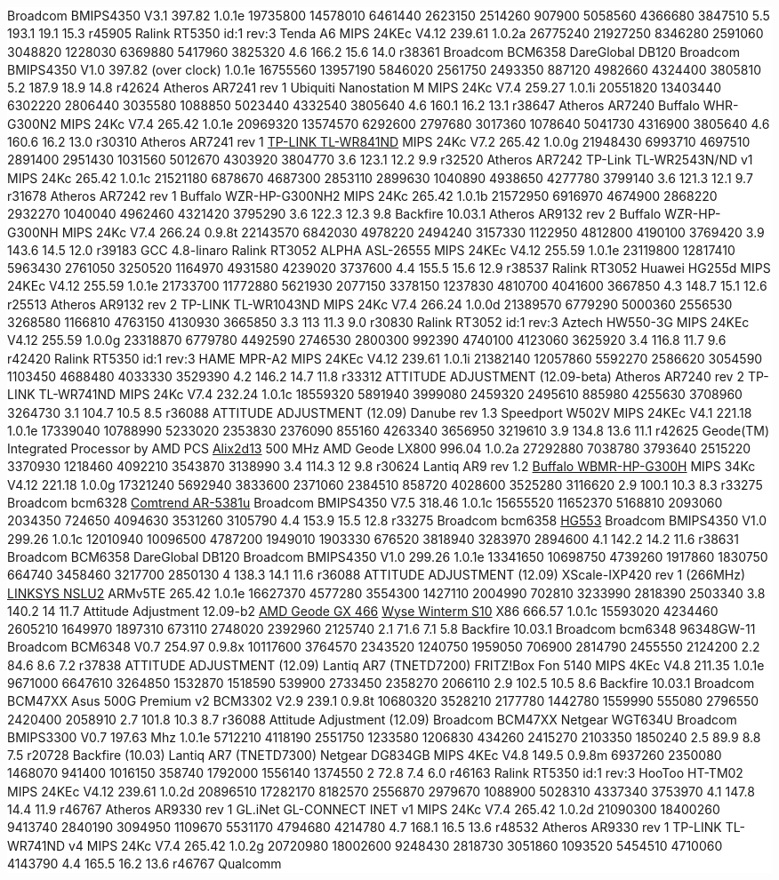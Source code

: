 Broadcom BMIPS4350 V3.1 397.82 1.0.1e 19735800 14578010 6461440 2623150 2514260 907900 5058560 4366680 3847510 5.5 193.1 19.1 15.3 r45905 Ralink RT5350 id:1 rev:3 Tenda A6 MIPS 24KEc V4.12 239.61 1.0.2a 26775240 21927250 8346280 2591060 3048820 1228030 6369880 5417960 3825320 4.6 166.2 15.6 14.0 r38361 Broadcom BCM6358 DareGlobal DB120 Broadcom BMIPS4350 V1.0 397.82 (over clock) 1.0.1e 16755560 13957190 5846020 2561750 2493350 887120 4982660 4324400 3805810 5.2 187.9 18.9 14.8 r42624 Atheros AR7241 rev 1 Ubiquiti Nanostation M MIPS 24Kc V7.4 259.27 1.0.1i 20551820 13403440 6302220 2806440 3035580 1088850 5023440 4332540 3805640 4.6 160.1 16.2 13.1 r38647 Atheros AR7240 Buffalo WHR-G300N2 MIPS 24Kc V7.4 265.42 1.0.1e 20969320 13574570 6292600 2797680 3017360 1078640 5041730 4316900 3805640 4.6 160.6 16.2 13.0 r30310 Atheros AR7241 rev 1 [TP-LINK TL-WR841ND](/toh/tp-link/tl-wr841nd "toh:tp-link:tl-wr841nd") MIPS 24Kc V7.2 265.42 1.0.0g 21948430 6993710 4697510 2891400 2951430 1031560 5012670 4303920 3804770 3.6 123.1 12.2 9.9 r32520 Atheros AR7242 TP-Link TL-WR2543N/ND v1 MIPS 24Kc 265.42 1.0.1c 21521180 6878670 4687300 2853110 2899630 1040890 4938650 4277780 3799140 3.6 121.3 12.1 9.7 r31678 Atheros AR7242 rev 1 Buffalo WZR-HP-G300NH2 MIPS 24Kc 265.42 1.0.1b 21572950 6916970 4674900 2868220 2932270 1040040 4962460 4321420 3795290 3.6 122.3 12.3 9.8 Backfire 10.03.1 Atheros AR9132 rev 2 Buffalo WZR-HP-G300NH MIPS 24Kc V7.4 266.24 0.9.8t 22143570 6842030 4978220 2494240 3157330 1122950 4812800 4190100 3769420 3.9 143.6 14.5 12.0 r39183 GCC 4.8-linaro Ralink RT3052 ALPHA ASL-26555 MIPS 24KEc V4.12 255.59 1.0.1e 23119800 12817410 5963430 2761050 3250520 1164970 4931580 4239020 3737600 4.4 155.5 15.6 12.9 r38537 Ralink RT3052 Huawei HG255d MIPS 24KEc V4.12 255.59 1.0.1e 21733700 11772880 5621930 2077150 3378150 1237830 4810700 4041600 3667850 4.3 148.7 15.1 12.6 r25513 Atheros AR9132 rev 2 TP-LINK TL-WR1043ND MIPS 24Kc V7.4 266.24 1.0.0d 21389570 6779290 5000360 2556530 3268580 1166810 4763150 4130930 3665850 3.3 113 11.3 9.0 r30830 Ralink RT3052 id:1 rev:3 Aztech HW550-3G MIPS 24KEc V4.12 255.59 1.0.0g 23318870 6779780 4492590 2746530 2800300 992390 4740100 4123060 3625920 3.4 116.8 11.7 9.6 r42420 Ralink RT5350 id:1 rev:3 HAME MPR-A2 MIPS 24KEc V4.12 239.61 1.0.1i 21382140 12057860 5592270 2586620 3054590 1103450 4688480 4033330 3529390 4.2 146.2 14.7 11.8 r33312 ATTITUDE ADJUSTMENT (12.09-beta) Atheros AR7240 rev 2 TP-LINK TL-WR741ND MIPS 24Kc V7.4 232.24 1.0.1c 18559320 5891940 3999080 2459320 2495610 885980 4255630 3708960 3264730 3.1 104.7 10.5 8.5 r36088 ATTITUDE ADJUSTMENT (12.09) Danube rev 1.3 Speedport W502V MIPS 24KEc V4.1 221.18 1.0.1e 17339040 10788990 5233020 2353830 2376090 855160 4263340 3656950 3219610 3.9 134.8 13.6 11.1 r42625 Geode(TM) Integrated Processor by AMD PCS [Alix2d13](/toh/pcengines/alix "toh:pcengines:alix") 500 MHz AMD Geode LX800 996.04 1.0.2a 27292880 7038780 3793640 2515220 3370930 1218460 4092210 3543870 3138990 3.4 114.3 12 9.8 r30624 Lantiq AR9 rev 1.2 [Buffalo WBMR-HP-G300H](/toh/buffalo/wbmr-hp-g300h "toh:buffalo:wbmr-hp-g300h") MIPS 34Kc V4.12 221.18 1.0.0g 17321240 5692940 3833600 2371060 2384510 858720 4028600 3525280 3116620 2.9 100.1 10.3 8.3 r33275 Broadcom bcm6328 [Comtrend AR-5381u](/toh/comtrend/ar-5381u "toh:comtrend:ar-5381u") Broadcom BMIPS4350 V7.5 318.46 1.0.1c 15655520 11652370 5168810 2093060 2034350 724650 4094630 3531260 3105790 4.4 153.9 15.5 12.8 r33275 Broadcom bcm6358 [HG553](/toh/huawei/hg553 "toh:huawei:hg553") Broadcom BMIPS4350 V1.0 299.26 1.0.1c 12010940 10096500 4787200 1949010 1903330 676520 3818940 3283970 2894600 4.1 142.2 14.2 11.6 r38631 Broadcom BCM6358 DareGlobal DB120 Broadcom BMIPS4350 V1.0 299.26 1.0.1e 13341650 10698750 4739260 1917860 1830750 664740 3458460 3217700 2850130 4 138.3 14.1 11.6 r36088 ATTITUDE ADJUSTMENT (12.09) XScale-IXP420 rev 1 (266MHz) [LINKSYS NSLU2](/toh/linksys/nslu2 "toh:linksys:nslu2") ARMv5TE 265.42 1.0.1e 16627370 4577280 3554300 1427110 2004990 702810 3233990 2818390 2503340 3.8 140.2 14 11.7 Attitude Adjustment 12.09-b2 [AMD Geode GX 466](http://lihuen.info.unlp.edu.ar/bajar/olpc/geode-gx-databook.pdf "http://lihuen.info.unlp.edu.ar/bajar/olpc/geode-gx-databook.pdf") [Wyse Winterm S10](http://www.parkytowers.me.uk/thin/wyse/s10/index.shtml "http://www.parkytowers.me.uk/thin/wyse/s10/index.shtml") X86 666.57 1.0.1c 15593020 4234460 2605210 1649970 1897310 673110 2748020 2392960 2125740 2.1 71.6 7.1 5.8 Backfire 10.03.1 Broadcom bcm6348 96348GW-11 Broadcom BCM6348 V0.7 254.97 0.9.8x 10117600 3764570 2343520 1240750 1959050 706900 2814790 2455550 2124200 2.2 84.6 8.6 7.2 r37838 ATTITUDE ADJUSTMENT (12.09) Lantiq AR7 (TNETD7200) FRITZ!Box Fon 5140 MIPS 4KEc V4.8 211.35 1.0.1e 9671000 6647610 3264850 1532870 1518590 539900 2733450 2358270 2066110 2.9 102.5 10.5 8.6 Backfire 10.03.1 Broadcom BCM47XX Asus 500G Premium v2 BCM3302 V2.9 239.1 0.9.8t 10680320 3528210 2177780 1442780 1559990 555080 2796550 2420400 2058910 2.7 101.8 10.3 8.7 r36088 Attitude Adjustment (12.09) Broadcom BCM47XX Netgear WGT634U Broadcom BMIPS3300 V0.7 197.63 Mhz 1.0.1e 5712210 4118190 2551750 1233580 1206830 434260 2415270 2103350 1850240 2.5 89.9 8.8 7.5 r20728 Backfire (10.03) Lantiq AR7 (TNETD7300) Netgear DG834GB MIPS 4KEc V4.8 149.5 0.9.8m 6937260 2350080 1468070 941400 1016150 358740 1792000 1556140 1374550 2 72.8 7.4 6.0 r46163 Ralink RT5350 id:1 rev:3 HooToo HT-TM02 MIPS 24KEc V4.12 239.61 1.0.2d 20896510 17282170 8182570 2556870 2979670 1088900 5028310 4337340 3753970 4.1 147.8 14.4 11.9 r46767 Atheros AR9330 rev 1 GL.iNet GL-CONNECT INET v1 MIPS 24Kc V7.4 265.42 1.0.2d 21090300 18400260 9413740 2840190 3094950 1109670 5531170 4794680 4214780 4.7 168.1 16.5 13.6 r48532 Atheros AR9330 rev 1 TP-LINK TL-WR741ND v4 MIPS 24Kc V7.4 265.42 1.0.2g 20720980 18002600 9248430 2818730 3051860 1093520 5454510 4710060 4143790 4.4 165.5 16.2 13.6 r46767 Qualcomm